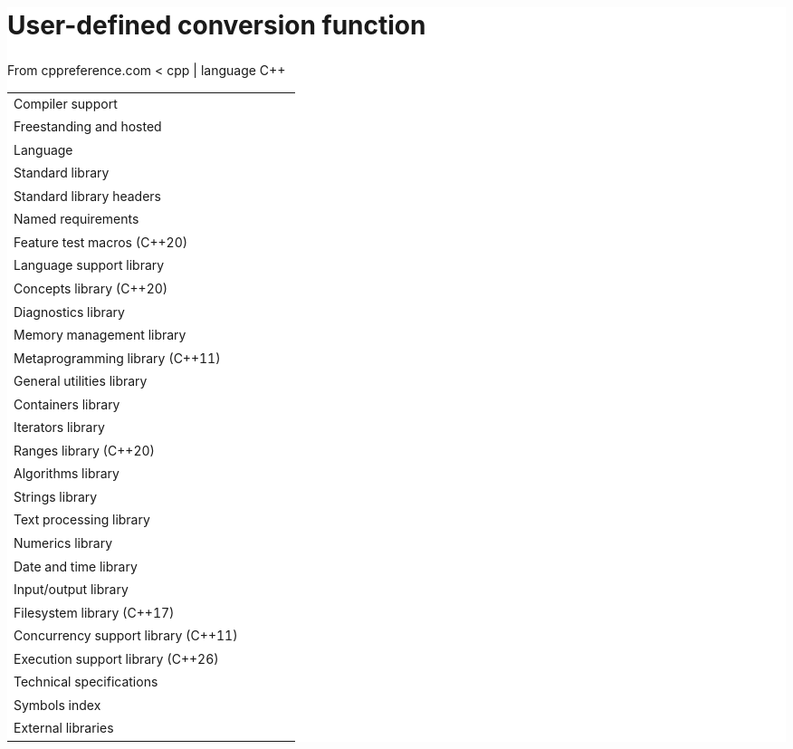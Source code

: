 # User-defined conversion function

From cppreference.com
< cpp‎ | language
C++

|  |  |  |  |  |
| --- | --- | --- | --- | --- |
| Compiler support | | | | |
| Freestanding and hosted | | | | |
| Language | | | | |
| Standard library | | | | |
| Standard library headers | | | | |
| Named requirements | | | | |
| Feature test macros (C++20) | | | | |
| Language support library | | | | |
| Concepts library (C++20) | | | | |
| Diagnostics library | | | | |
| Memory management library | | | | |
| Metaprogramming library (C++11) | | | | |
| General utilities library | | | | |
| Containers library | | | | |
| Iterators library | | | | |
| Ranges library (C++20) | | | | |
| Algorithms library | | | | |
| Strings library | | | | |
| Text processing library | | | | |
| Numerics library | | | | |
| Date and time library | | | | |
| Input/output library | | | | |
| Filesystem library (C++17) | | | | |
| Concurrency support library (C++11) | | | | |
| Execution support library (C++26) | | | | |
| Technical specifications | | | | |
| Symbols index | | | | |
| External libraries | | | | |
